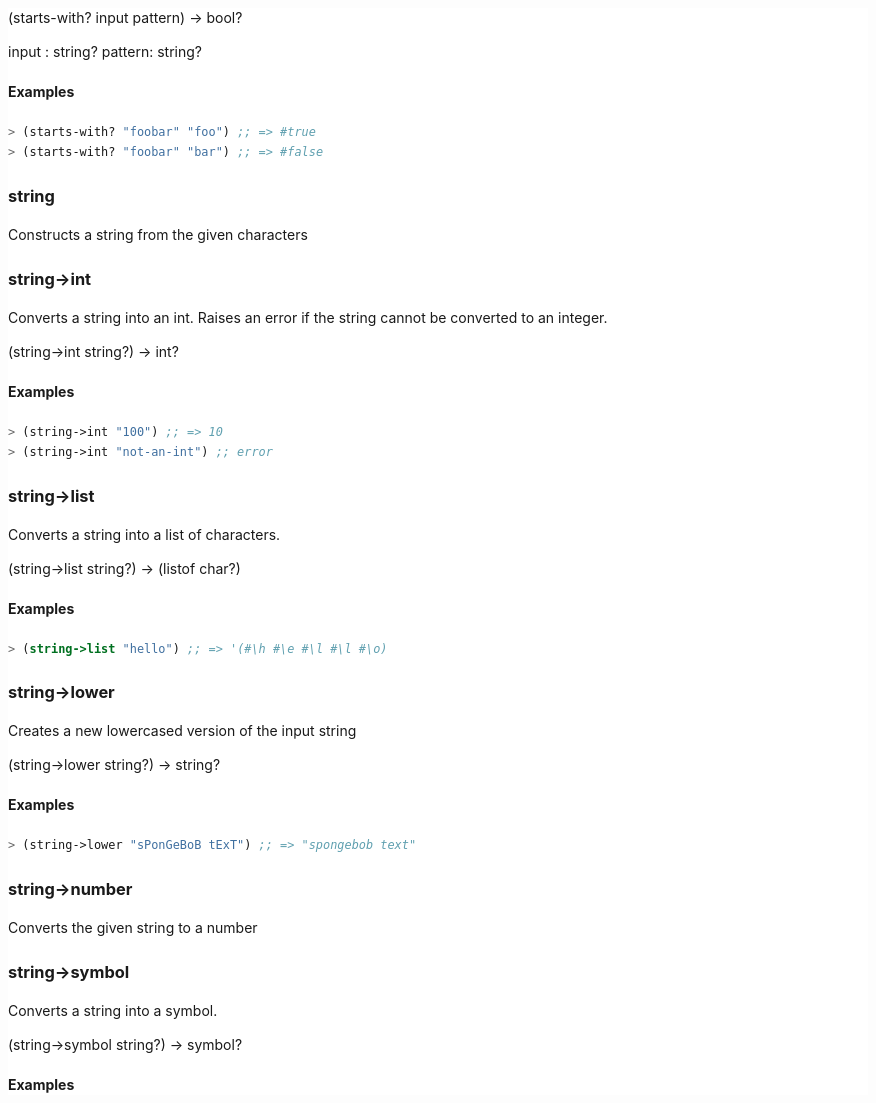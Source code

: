 (starts-with? input pattern) -> bool?

input : string?
pattern: string?

#### Examples

```scheme
> (starts-with? "foobar" "foo") ;; => #true
> (starts-with? "foobar" "bar") ;; => #false
```
### **string**
Constructs a string from the given characters
### **string->int**
Converts a string into an int. Raises an error if the string cannot be converted to an integer.

(string->int string?) -> int?

#### Examples

```scheme
> (string->int "100") ;; => 10
> (string->int "not-an-int") ;; error
```
### **string->list**
Converts a string into a list of characters.

(string->list string?) -> (listof char?)

#### Examples

```scheme
> (string->list "hello") ;; => '(#\h #\e #\l #\l #\o)
```
### **string->lower**
Creates a new lowercased version of the input string

(string->lower string?) -> string?

#### Examples

```scheme
> (string->lower "sPonGeBoB tExT") ;; => "spongebob text"
```
### **string->number**
Converts the given string to a number
### **string->symbol**
Converts a string into a symbol.

(string->symbol string?) -> symbol?

#### Examples
